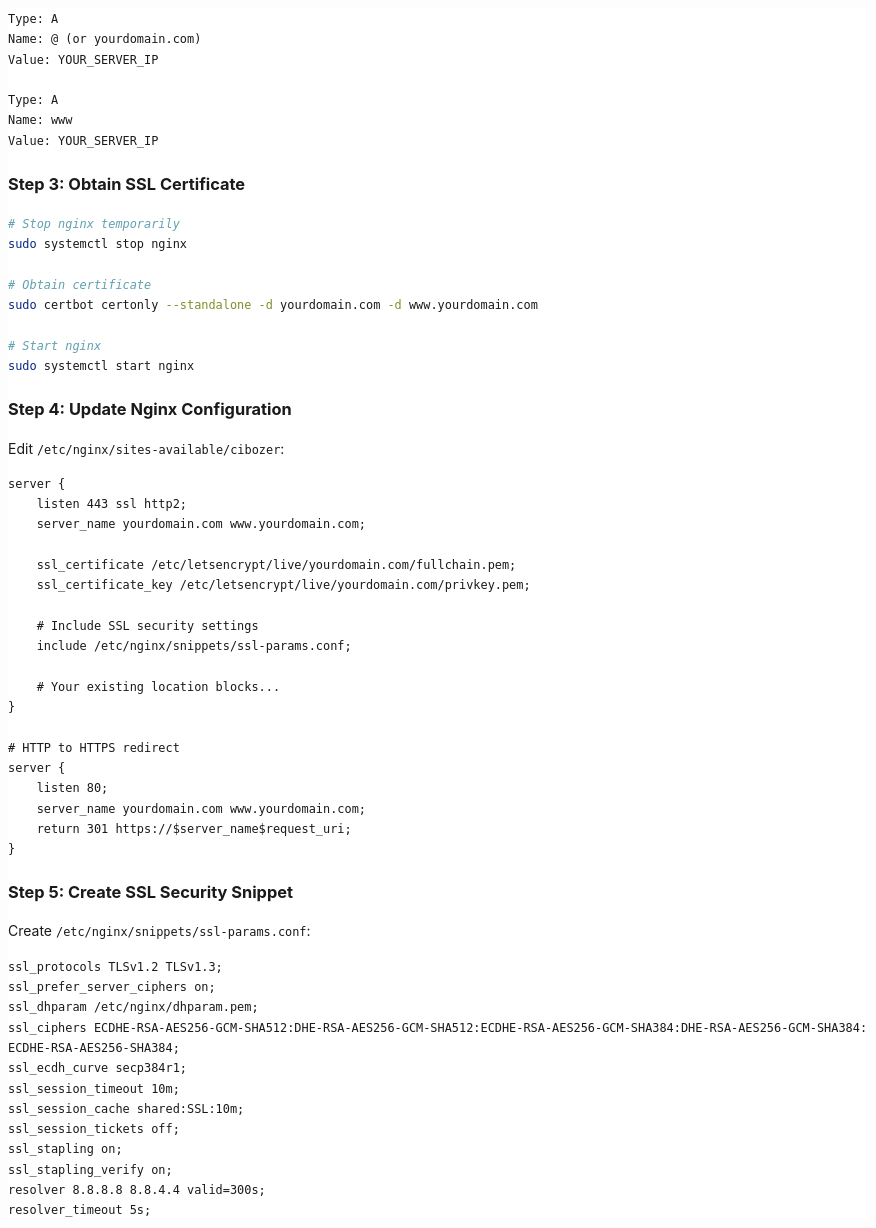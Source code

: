 ```
Type: A
Name: @ (or yourdomain.com)
Value: YOUR_SERVER_IP

Type: A
Name: www
Value: YOUR_SERVER_IP
```

### Step 3: Obtain SSL Certificate
```bash
# Stop nginx temporarily
sudo systemctl stop nginx

# Obtain certificate
sudo certbot certonly --standalone -d yourdomain.com -d www.yourdomain.com

# Start nginx
sudo systemctl start nginx
```

### Step 4: Update Nginx Configuration
Edit `/etc/nginx/sites-available/cibozer`:

```nginx
server {
    listen 443 ssl http2;
    server_name yourdomain.com www.yourdomain.com;
    
    ssl_certificate /etc/letsencrypt/live/yourdomain.com/fullchain.pem;
    ssl_certificate_key /etc/letsencrypt/live/yourdomain.com/privkey.pem;
    
    # Include SSL security settings
    include /etc/nginx/snippets/ssl-params.conf;
    
    # Your existing location blocks...
}

# HTTP to HTTPS redirect
server {
    listen 80;
    server_name yourdomain.com www.yourdomain.com;
    return 301 https://$server_name$request_uri;
}
```

### Step 5: Create SSL Security Snippet
Create `/etc/nginx/snippets/ssl-params.conf`:

```nginx
ssl_protocols TLSv1.2 TLSv1.3;
ssl_prefer_server_ciphers on;
ssl_dhparam /etc/nginx/dhparam.pem;
ssl_ciphers ECDHE-RSA-AES256-GCM-SHA512:DHE-RSA-AES256-GCM-SHA512:ECDHE-RSA-AES256-GCM-SHA384:DHE-RSA-AES256-GCM-SHA384:ECDHE-RSA-AES256-SHA384;
ssl_ecdh_curve secp384r1;
ssl_session_timeout 10m;
ssl_session_cache shared:SSL:10m;
ssl_session_tickets off;
ssl_stapling on;
ssl_stapling_verify on;
resolver 8.8.8.8 8.8.4.4 valid=300s;
resolver_timeout 5s;

```